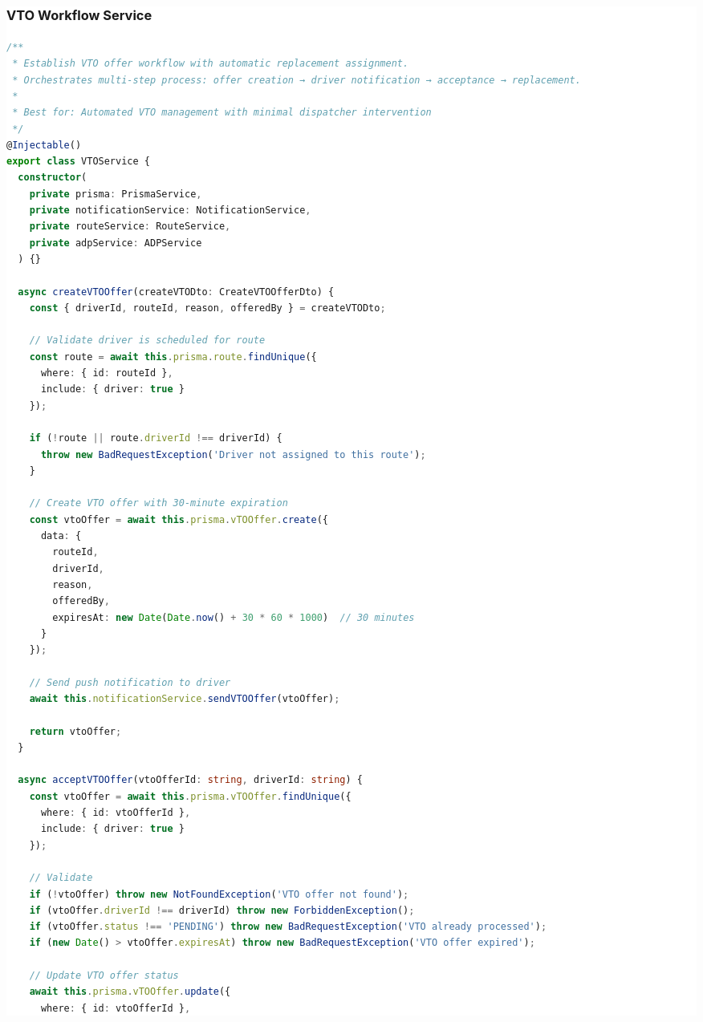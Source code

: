 ### VTO Workflow Service
```typescript
/**
 * Establish VTO offer workflow with automatic replacement assignment.
 * Orchestrates multi-step process: offer creation → driver notification → acceptance → replacement.
 *
 * Best for: Automated VTO management with minimal dispatcher intervention
 */
@Injectable()
export class VTOService {
  constructor(
    private prisma: PrismaService,
    private notificationService: NotificationService,
    private routeService: RouteService,
    private adpService: ADPService
  ) {}

  async createVTOOffer(createVTODto: CreateVTOOfferDto) {
    const { driverId, routeId, reason, offeredBy } = createVTODto;

    // Validate driver is scheduled for route
    const route = await this.prisma.route.findUnique({
      where: { id: routeId },
      include: { driver: true }
    });

    if (!route || route.driverId !== driverId) {
      throw new BadRequestException('Driver not assigned to this route');
    }

    // Create VTO offer with 30-minute expiration
    const vtoOffer = await this.prisma.vTOOffer.create({
      data: {
        routeId,
        driverId,
        reason,
        offeredBy,
        expiresAt: new Date(Date.now() + 30 * 60 * 1000)  // 30 minutes
      }
    });

    // Send push notification to driver
    await this.notificationService.sendVTOOffer(vtoOffer);

    return vtoOffer;
  }

  async acceptVTOOffer(vtoOfferId: string, driverId: string) {
    const vtoOffer = await this.prisma.vTOOffer.findUnique({
      where: { id: vtoOfferId },
      include: { driver: true }
    });

    // Validate
    if (!vtoOffer) throw new NotFoundException('VTO offer not found');
    if (vtoOffer.driverId !== driverId) throw new ForbiddenException();
    if (vtoOffer.status !== 'PENDING') throw new BadRequestException('VTO already processed');
    if (new Date() > vtoOffer.expiresAt) throw new BadRequestException('VTO offer expired');

    // Update VTO offer status
    await this.prisma.vTOOffer.update({
      where: { id: vtoOfferId },
```